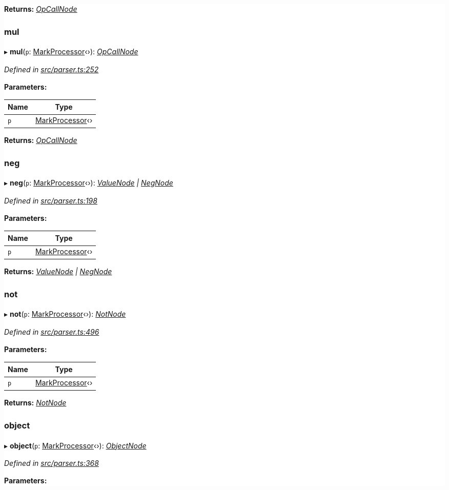 **Returns:** *[OpCallNode](interfaces/opcallnode.md)*

###  mul

▸ **mul**(`p`: [MarkProcessor](classes/markprocessor.md)‹›): *[OpCallNode](interfaces/opcallnode.md)*

*Defined in [src/parser.ts:252](https://github.com/sanity-io/groq-js/blob/fc2de3c/src/parser.ts#L252)*

**Parameters:**

Name | Type |
------ | ------ |
`p` | [MarkProcessor](classes/markprocessor.md)‹› |

**Returns:** *[OpCallNode](interfaces/opcallnode.md)*

###  neg

▸ **neg**(`p`: [MarkProcessor](classes/markprocessor.md)‹›): *[ValueNode](interfaces/valuenode.md) | [NegNode](interfaces/negnode.md)*

*Defined in [src/parser.ts:198](https://github.com/sanity-io/groq-js/blob/fc2de3c/src/parser.ts#L198)*

**Parameters:**

Name | Type |
------ | ------ |
`p` | [MarkProcessor](classes/markprocessor.md)‹› |

**Returns:** *[ValueNode](interfaces/valuenode.md) | [NegNode](interfaces/negnode.md)*

###  not

▸ **not**(`p`: [MarkProcessor](classes/markprocessor.md)‹›): *[NotNode](interfaces/notnode.md)*

*Defined in [src/parser.ts:496](https://github.com/sanity-io/groq-js/blob/fc2de3c/src/parser.ts#L496)*

**Parameters:**

Name | Type |
------ | ------ |
`p` | [MarkProcessor](classes/markprocessor.md)‹› |

**Returns:** *[NotNode](interfaces/notnode.md)*

###  object

▸ **object**(`p`: [MarkProcessor](classes/markprocessor.md)‹›): *[ObjectNode](interfaces/objectnode.md)*

*Defined in [src/parser.ts:368](https://github.com/sanity-io/groq-js/blob/fc2de3c/src/parser.ts#L368)*

**Parameters:**
